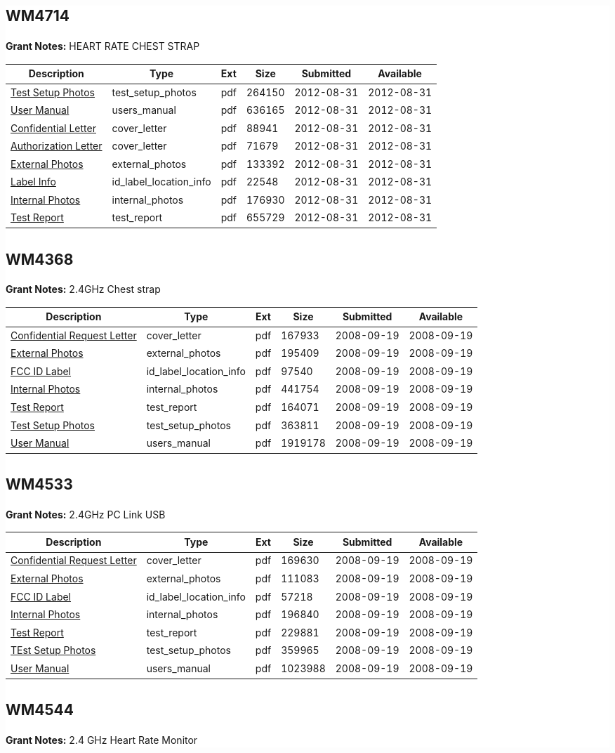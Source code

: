 ## WM4714
**Grant Notes:** HEART RATE CHEST STRAP

| Description | Type | Ext | Size | Submitted | Available |
| ----------- | ---- | --- | ---- | --------- | --------- |
| [Test Setup Photos](WM4714/5c5116d999cf6e38a4f13295bfdb116e/2099871.pdf) | test_setup_photos | pdf | 264150 | 2012-08-31 | 2012-08-31 |
| [User Manual](WM4714/5c5116d999cf6e38a4f13295bfdb116e/1780779.pdf) | users_manual | pdf | 636165 | 2012-08-31 | 2012-08-31 |
| [Confidential Letter](WM4714/5c5116d999cf6e38a4f13295bfdb116e/1780777.pdf) | cover_letter | pdf | 88941 | 2012-08-31 | 2012-08-31 |
| [Authorization Letter](WM4714/5c5116d999cf6e38a4f13295bfdb116e/1780778.pdf) | cover_letter | pdf | 71679 | 2012-08-31 | 2012-08-31 |
| [External Photos](WM4714/5c5116d999cf6e38a4f13295bfdb116e/2099865.pdf) | external_photos | pdf | 133392 | 2012-08-31 | 2012-08-31 |
| [Label Info](WM4714/5c5116d999cf6e38a4f13295bfdb116e/1780783.pdf) | id_label_location_info | pdf | 22548 | 2012-08-31 | 2012-08-31 |
| [Internal Photos](WM4714/5c5116d999cf6e38a4f13295bfdb116e/2099866.pdf) | internal_photos | pdf | 176930 | 2012-08-31 | 2012-08-31 |
| [Test Report](WM4714/5c5116d999cf6e38a4f13295bfdb116e/1780784.pdf) | test_report | pdf | 655729 | 2012-08-31 | 2012-08-31 |
## WM4368
**Grant Notes:** 2.4GHz Chest strap

| Description | Type | Ext | Size | Submitted | Available |
| ----------- | ---- | --- | ---- | --------- | --------- |
| [Confidential Request Letter](WM4368/b35f38fb9c1eb36bf15f3306eb670195/1003246.pdf) | cover_letter | pdf | 167933 | 2008-09-19 | 2008-09-19 |
| [External Photos](WM4368/b35f38fb9c1eb36bf15f3306eb670195/1003245.pdf) | external_photos | pdf | 195409 | 2008-09-19 | 2008-09-19 |
| [FCC ID Label](WM4368/b35f38fb9c1eb36bf15f3306eb670195/1003244.pdf) | id_label_location_info | pdf | 97540 | 2008-09-19 | 2008-09-19 |
| [Internal Photos](WM4368/b35f38fb9c1eb36bf15f3306eb670195/1003243.pdf) | internal_photos | pdf | 441754 | 2008-09-19 | 2008-09-19 |
| [Test Report](WM4368/b35f38fb9c1eb36bf15f3306eb670195/1003240.pdf) | test_report | pdf | 164071 | 2008-09-19 | 2008-09-19 |
| [Test Setup Photos](WM4368/b35f38fb9c1eb36bf15f3306eb670195/1003239.pdf) | test_setup_photos | pdf | 363811 | 2008-09-19 | 2008-09-19 |
| [User Manual](WM4368/b35f38fb9c1eb36bf15f3306eb670195/1003238.pdf) | users_manual | pdf | 1919178 | 2008-09-19 | 2008-09-19 |
## WM4533
**Grant Notes:** 2.4GHz PC Link USB

| Description | Type | Ext | Size | Submitted | Available |
| ----------- | ---- | --- | ---- | --------- | --------- |
| [Confidential Request Letter](WM4533/ee0edcabc6721210336aa6251841f280/1003236.pdf) | cover_letter | pdf | 169630 | 2008-09-19 | 2008-09-19 |
| [External Photos](WM4533/ee0edcabc6721210336aa6251841f280/1003235.pdf) | external_photos | pdf | 111083 | 2008-09-19 | 2008-09-19 |
| [FCC ID Label](WM4533/ee0edcabc6721210336aa6251841f280/1003234.pdf) | id_label_location_info | pdf | 57218 | 2008-09-19 | 2008-09-19 |
| [Internal Photos](WM4533/ee0edcabc6721210336aa6251841f280/1003233.pdf) | internal_photos | pdf | 196840 | 2008-09-19 | 2008-09-19 |
| [Test Report](WM4533/ee0edcabc6721210336aa6251841f280/1003230.pdf) | test_report | pdf | 229881 | 2008-09-19 | 2008-09-19 |
| [TEst Setup Photos](WM4533/ee0edcabc6721210336aa6251841f280/1003229.pdf) | test_setup_photos | pdf | 359965 | 2008-09-19 | 2008-09-19 |
| [User Manual](WM4533/ee0edcabc6721210336aa6251841f280/1003228.pdf) | users_manual | pdf | 1023988 | 2008-09-19 | 2008-09-19 |
## WM4544
**Grant Notes:** 2.4 GHz Heart Rate Monitor
